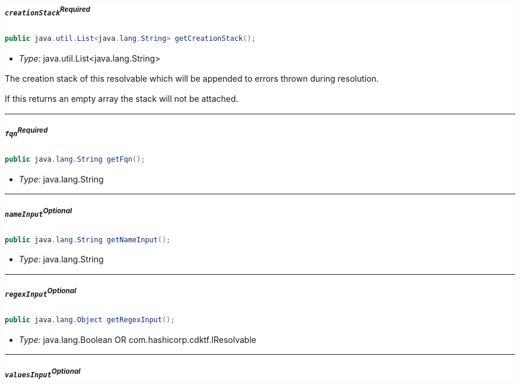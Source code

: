 
##### `creationStack`<sup>Required</sup> <a name="creationStack" id="rhizo-co-terraform-provider-oci.dataOciOsmanagementSoftwareSources.DataOciOsmanagementSoftwareSourcesFilterOutputReference.property.creationStack"></a>

```java
public java.util.List<java.lang.String> getCreationStack();
```

- *Type:* java.util.List<java.lang.String>

The creation stack of this resolvable which will be appended to errors thrown during resolution.

If this returns an empty array the stack will not be attached.

---

##### `fqn`<sup>Required</sup> <a name="fqn" id="rhizo-co-terraform-provider-oci.dataOciOsmanagementSoftwareSources.DataOciOsmanagementSoftwareSourcesFilterOutputReference.property.fqn"></a>

```java
public java.lang.String getFqn();
```

- *Type:* java.lang.String

---

##### `nameInput`<sup>Optional</sup> <a name="nameInput" id="rhizo-co-terraform-provider-oci.dataOciOsmanagementSoftwareSources.DataOciOsmanagementSoftwareSourcesFilterOutputReference.property.nameInput"></a>

```java
public java.lang.String getNameInput();
```

- *Type:* java.lang.String

---

##### `regexInput`<sup>Optional</sup> <a name="regexInput" id="rhizo-co-terraform-provider-oci.dataOciOsmanagementSoftwareSources.DataOciOsmanagementSoftwareSourcesFilterOutputReference.property.regexInput"></a>

```java
public java.lang.Object getRegexInput();
```

- *Type:* java.lang.Boolean OR com.hashicorp.cdktf.IResolvable

---

##### `valuesInput`<sup>Optional</sup> <a name="valuesInput" id="rhizo-co-terraform-provider-oci.dataOciOsmanagementSoftwareSources.DataOciOsmanagementSoftwareSourcesFilterOutputReference.property.valuesInput"></a>
